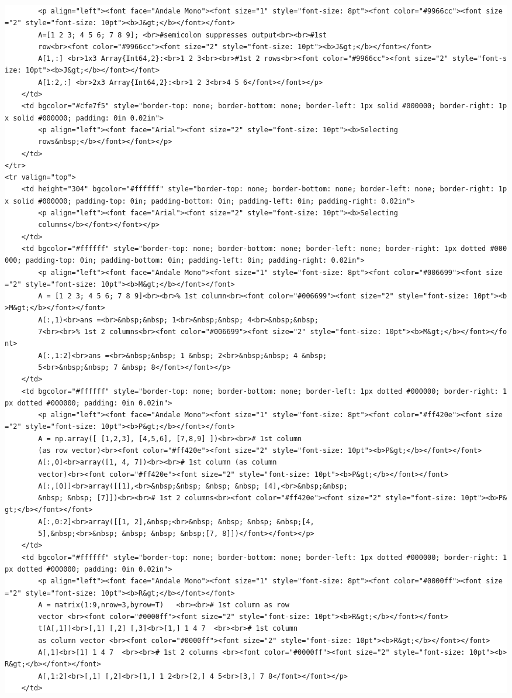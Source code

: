 			<p align="left"><font face="Andale Mono"><font size="1" style="font-size: 8pt"><font color="#9966cc"><font size="2" style="font-size: 10pt"><b>J&gt;</b></font></font>
			A=[1 2 3; 4 5 6; 7 8 9]; <br>#semicolon suppresses output<br><br>#1st
			row<br><font color="#9966cc"><font size="2" style="font-size: 10pt"><b>J&gt;</b></font></font>
			A[1,:] <br>1x3 Array{Int64,2}:<br>1 2 3<br><br>#1st 2 rows<br><font color="#9966cc"><font size="2" style="font-size: 10pt"><b>J&gt;</b></font></font>
			A[1:2,:] <br>2x3 Array{Int64,2}:<br>1 2 3<br>4 5 6</font></font></p>
		</td>
		<td bgcolor="#cfe7f5" style="border-top: none; border-bottom: none; border-left: 1px solid #000000; border-right: 1px solid #000000; padding: 0in 0.02in">
			<p align="left"><font face="Arial"><font size="2" style="font-size: 10pt"><b>Selecting
			rows&nbsp;</b></font></font></p>
		</td>
	</tr>
	<tr valign="top">
		<td height="304" bgcolor="#ffffff" style="border-top: none; border-bottom: none; border-left: none; border-right: 1px solid #000000; padding-top: 0in; padding-bottom: 0in; padding-left: 0in; padding-right: 0.02in">
			<p align="left"><font face="Arial"><font size="2" style="font-size: 10pt"><b>Selecting
			columns</b></font></font></p>
		</td>
		<td bgcolor="#ffffff" style="border-top: none; border-bottom: none; border-left: none; border-right: 1px dotted #000000; padding-top: 0in; padding-bottom: 0in; padding-left: 0in; padding-right: 0.02in">
			<p align="left"><font face="Andale Mono"><font size="1" style="font-size: 8pt"><font color="#006699"><font size="2" style="font-size: 10pt"><b>M&gt;</b></font></font>
			A = [1 2 3; 4 5 6; 7 8 9]<br><br>% 1st column<br><font color="#006699"><font size="2" style="font-size: 10pt"><b>M&gt;</b></font></font>
			A(:,1)<br>ans =<br>&nbsp;&nbsp; 1<br>&nbsp;&nbsp; 4<br>&nbsp;&nbsp;
			7<br><br>% 1st 2 columns<br><font color="#006699"><font size="2" style="font-size: 10pt"><b>M&gt;</b></font></font>
			A(:,1:2)<br>ans =<br>&nbsp;&nbsp; 1 &nbsp; 2<br>&nbsp;&nbsp; 4 &nbsp;
			5<br>&nbsp;&nbsp; 7 &nbsp; 8</font></font></p>
		</td>
		<td bgcolor="#ffffff" style="border-top: none; border-bottom: none; border-left: 1px dotted #000000; border-right: 1px dotted #000000; padding: 0in 0.02in">
			<p align="left"><font face="Andale Mono"><font size="1" style="font-size: 8pt"><font color="#ff420e"><font size="2" style="font-size: 10pt"><b>P&gt;</b></font></font>
			A = np.array([ [1,2,3], [4,5,6], [7,8,9] ])<br><br># 1st column
			(as row vector)<br><font color="#ff420e"><font size="2" style="font-size: 10pt"><b>P&gt;</b></font></font>
			A[:,0]<br>array([1, 4, 7])<br><br># 1st column (as column
			vector)<br><font color="#ff420e"><font size="2" style="font-size: 10pt"><b>P&gt;</b></font></font>
			A[:,[0]]<br>array([[1],<br>&nbsp;&nbsp; &nbsp; &nbsp; [4],<br>&nbsp;&nbsp;
			&nbsp; &nbsp; [7]])<br><br># 1st 2 columns<br><font color="#ff420e"><font size="2" style="font-size: 10pt"><b>P&gt;</b></font></font>
			A[:,0:2]<br>array([[1, 2],&nbsp;<br>&nbsp; &nbsp; &nbsp; &nbsp;[4,
			5],&nbsp;<br>&nbsp; &nbsp; &nbsp; &nbsp;[7, 8]])</font></font></p>
		</td>
		<td bgcolor="#ffffff" style="border-top: none; border-bottom: none; border-left: 1px dotted #000000; border-right: 1px dotted #000000; padding: 0in 0.02in">
			<p align="left"><font face="Andale Mono"><font size="1" style="font-size: 8pt"><font color="#0000ff"><font size="2" style="font-size: 10pt"><b>R&gt;</b></font></font>
			A = matrix(1:9,nrow=3,byrow=T)   <br><br># 1st column as row
			vector <br><font color="#0000ff"><font size="2" style="font-size: 10pt"><b>R&gt;</b></font></font>
			t(A[,1])<br>[,1] [,2] [,3]<br>[1,] 1 4 7  <br><br># 1st column
			as column vector <br><font color="#0000ff"><font size="2" style="font-size: 10pt"><b>R&gt;</b></font></font>
			A[,1]<br>[1] 1 4 7  <br><br># 1st 2 columns <br><font color="#0000ff"><font size="2" style="font-size: 10pt"><b>R&gt;</b></font></font>
			A[,1:2]<br>[,1] [,2]<br>[1,] 1 2<br>[2,] 4 5<br>[3,] 7 8</font></font></p>
		</td>